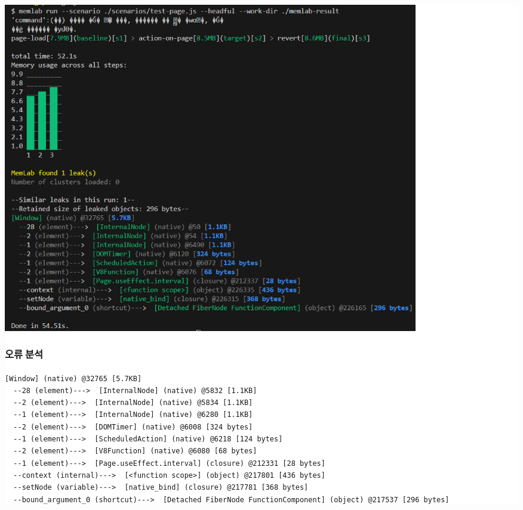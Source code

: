 <img src="./assets/result01.PNG" alt="수정 전: 여러 메모리 누수 발견" width="80%" height="auto" />

### 오류 분석

```
[Window] (native) @32765 [5.7KB]
  --28 (element)--->  [InternalNode] (native) @5832 [1.1KB]
  --2 (element)--->  [InternalNode] (native) @5834 [1.1KB]
  --1 (element)--->  [InternalNode] (native) @6280 [1.1KB]
  --2 (element)--->  [DOMTimer] (native) @6008 [324 bytes]
  --1 (element)--->  [ScheduledAction] (native) @6218 [124 bytes]
  --2 (element)--->  [V8Function] (native) @6080 [68 bytes]
  --1 (element)--->  [Page.useEffect.interval] (closure) @212331 [28 bytes]
  --context (internal)--->  [<function scope>] (object) @217801 [436 bytes]
  --setNode (variable)--->  [native_bind] (closure) @217781 [368 bytes]
  --bound_argument_0 (shortcut)--->  [Detached FiberNode FunctionComponent] (object) @217537 [296 bytes]
```

